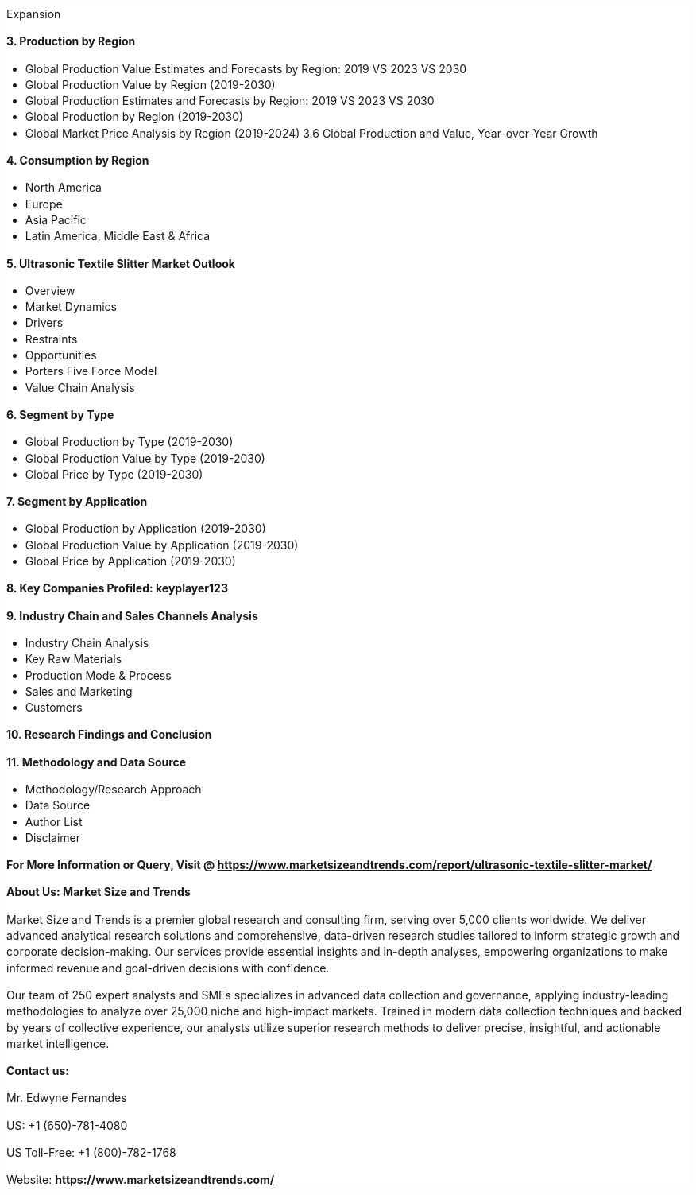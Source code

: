 Expansion</li></ul><p><strong>3. Production by Region</strong></p><ul><li>Global Production Value Estimates and Forecasts by Region: 2019 VS 2023 VS 2030</li><li>Global Production Value by Region (2019-2030)</li><li>Global Production Estimates and Forecasts by Region: 2019 VS 2023 VS 2030</li><li>Global Production by Region (2019-2030)</li><li>Global Market Price Analysis by Region (2019-2024) 3.6 Global Production and Value, Year-over-Year Growth</li></ul><p><strong>4. Consumption by Region</strong></p><ul><li>North America</li><li>Europe</li><li>Asia Pacific</li><li>Latin America, Middle East &amp; Africa</li></ul><p><strong>5. Ultrasonic Textile Slitter Market Outlook</strong></p><ul><li>Overview</li><li>Market Dynamics</li><li>Drivers</li><li>Restraints</li><li>Opportunities</li><li>Porters Five Force Model</li><li>Value Chain Analysis&nbsp;</li></ul><p><strong>6. Segment by Type</strong></p><ul><li>Global Production by Type (2019-2030)</li><li>Global Production Value by Type (2019-2030)</li><li>Global Price by Type (2019-2030)</li></ul><p><strong>7. Segment by Application</strong></p><ul><li>Global Production by Application (2019-2030)</li><li>Global Production Value by Application (2019-2030)</li><li>Global Price by Application (2019-2030)</li></ul><p><strong>8. Key Companies Profiled: keyplayer123</strong></p><p><strong>9. Industry Chain and Sales Channels Analysis</strong></p><ul><li>Industry Chain Analysis</li><li>Key Raw Materials</li><li>Production Mode &amp; Process</li><li>Sales and Marketing</li><li>Customers</li></ul><p><strong>10. Research Findings and Conclusion</strong></p><p><strong>11. Methodology and Data Source</strong></p><ul><li>Methodology/Research Approach</li><li>Data Source</li><li>Author List</li><li>Disclaimer</li></ul></p><p><strong>For More Information or Query, Visit @ <a href="https://www.marketsizeandtrends.com/report/ultrasonic-textile-slitter-market/">https://www.marketsizeandtrends.com/report/ultrasonic-textile-slitter-market/</a></strong></p><p><strong>About Us: Market Size and Trends</strong></p><p>Market Size and Trends is a premier global research and consulting firm, serving over 5,000 clients worldwide. We deliver advanced analytical research solutions and comprehensive, data-driven research studies tailored to inform strategic growth and corporate decision-making. Our services provide essential insights and in-depth analyses, empowering organizations to make informed revenue and goal-driven decisions with confidence.</p><p>Our team of 250 expert analysts and SMEs specializes in advanced data collection and governance, applying industry-leading methodologies to analyze over 25,000 niche and high-impact markets. Trained in modern data collection techniques and backed by years of collective experience, our analysts utilize superior research methods to deliver precise, insightful, and actionable market intelligence.</p><p><strong>Contact us:</strong></p><p>Mr. Edwyne Fernandes</p><p>US: +1 (650)-781-4080</p><p>US Toll-Free: +1 (800)-782-1768</p><p>Website: <strong><a href="https://www.marketsizeandtrends.com/">https://www.marketsizeandtrends.com/</a></strong></p>
